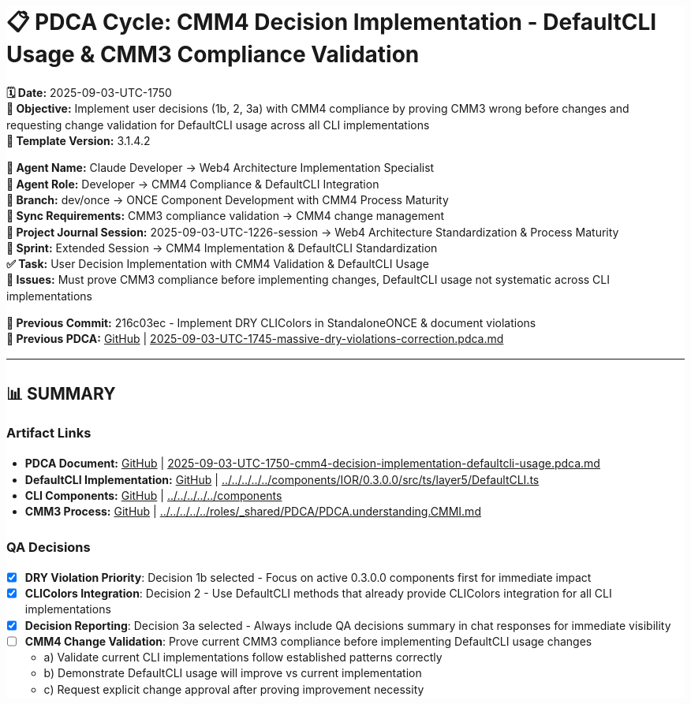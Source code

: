 # 📋 **PDCA Cycle: CMM4 Decision Implementation - DefaultCLI Usage & CMM3 Compliance Validation**

**🗓️ Date:** 2025-09-03-UTC-1750  
**🎯 Objective:** Implement user decisions (1b, 2, 3a) with CMM4 compliance by proving CMM3 wrong before changes and requesting change validation for DefaultCLI usage across all CLI implementations  
**🎯 Template Version:** 3.1.4.2  

**👤 Agent Name:** Claude Developer → Web4 Architecture Implementation Specialist  
**👤 Agent Role:** Developer → CMM4 Compliance & DefaultCLI Integration  
**👤 Branch:** dev/once → ONCE Component Development with CMM4 Process Maturity  
**🔄 Sync Requirements:** CMM3 compliance validation → CMM4 change management  
**🎯 Project Journal Session:** 2025-09-03-UTC-1226-session → Web4 Architecture Standardization & Process Maturity  
**🎯 Sprint:** Extended Session → CMM4 Implementation & DefaultCLI Standardization  
**✅ Task:** User Decision Implementation with CMM4 Validation & DefaultCLI Usage  
**🚨 Issues:** Must prove CMM3 compliance before implementing changes, DefaultCLI usage not systematic across CLI implementations  

**📎 Previous Commit:** 216c03ec - Implement DRY CLIColors in StandaloneONCE & document violations  
**🔗 Previous PDCA:** [GitHub](https://github.com/Cerulean-Circle-GmbH/Web4Articles/blob/216c03ec/scrum.pmo/project.journal/2025-09-03-UTC-1226-session/pdca/role/developer/2025-09-03-UTC-1745-massive-dry-violations-correction.pdca.md) | [2025-09-03-UTC-1745-massive-dry-violations-correction.pdca.md](2025-09-03-UTC-1745-massive-dry-violations-correction.pdca.md)

---

## **📊 SUMMARY**

### **Artifact Links**
- **PDCA Document:** [GitHub](https://github.com/Cerulean-Circle-GmbH/Web4Articles/blob/216c03ec/scrum.pmo/project.journal/2025-09-03-UTC-1226-session/pdca/role/developer/2025-09-03-UTC-1750-cmm4-decision-implementation-defaultcli-usage.pdca.md) | [2025-09-03-UTC-1750-cmm4-decision-implementation-defaultcli-usage.pdca.md](2025-09-03-UTC-1750-cmm4-decision-implementation-defaultcli-usage.pdca.md)
- **DefaultCLI Implementation:** [GitHub](https://github.com/Cerulean-Circle-GmbH/Web4Articles/blob/216c03ec/components/IOR/0.3.0.0/src/ts/layer5/DefaultCLI.ts) | [../../../../../components/IOR/0.3.0.0/src/ts/layer5/DefaultCLI.ts](../../../../../components/IOR/0.3.0.0/src/ts/layer5/DefaultCLI.ts)
- **CLI Components:** [GitHub](https://github.com/Cerulean-Circle-GmbH/Web4Articles/tree/216c03ec/components) | [../../../../../components](../../../../../components)
- **CMM3 Process:** [GitHub](https://github.com/Cerulean-Circle-GmbH/Web4Articles/blob/216c03ec/scrum.pmo/roles/_shared/PDCA/PDCA.understanding.CMMI.md) | [../../../../../roles/_shared/PDCA/PDCA.understanding.CMMI.md](../../../../../roles/_shared/PDCA/PDCA.understanding.CMMI.md)

### **QA Decisions**
- [x] **DRY Violation Priority**: Decision 1b selected - Focus on active 0.3.0.0 components first for immediate impact
- [x] **CLIColors Integration**: Decision 2 - Use DefaultCLI methods that already provide CLIColors integration for all CLI implementations
- [x] **Decision Reporting**: Decision 3a selected - Always include QA decisions summary in chat responses for immediate visibility
- [ ] **CMM4 Change Validation**: Prove current CMM3 compliance before implementing DefaultCLI usage changes
  - a) Validate current CLI implementations follow established patterns correctly
  - b) Demonstrate DefaultCLI usage will improve vs current implementation
  - c) Request explicit change approval after proving improvement necessity
